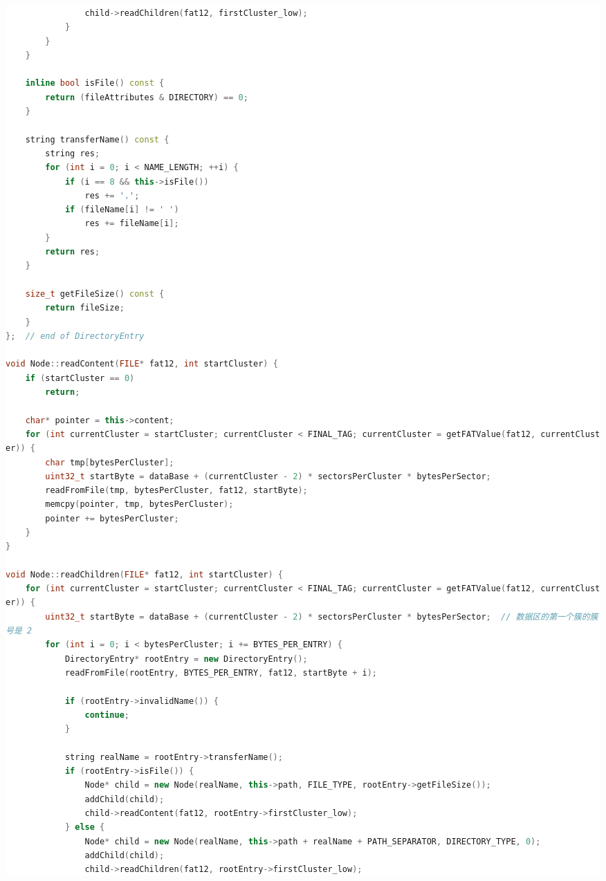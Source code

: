 ```cpp
				child->readChildren(fat12, firstCluster_low);
			}
		}
	}

	inline bool isFile() const {
		return (fileAttributes & DIRECTORY) == 0;
	}

	string transferName() const {
		string res;
		for (int i = 0; i < NAME_LENGTH; ++i) {
			if (i == 8 && this->isFile())
				res += '.';
			if (fileName[i] != ' ')
				res += fileName[i];
		}
		return res;
	}

	size_t getFileSize() const {
		return fileSize;
	}
};	// end of DirectoryEntry

void Node::readContent(FILE* fat12, int startCluster) {
	if (startCluster == 0)
		return;

	char* pointer = this->content;
	for (int currentCluster = startCluster; currentCluster < FINAL_TAG; currentCluster = getFATValue(fat12, currentCluster)) {
		char tmp[bytesPerCluster];
		uint32_t startByte = dataBase + (currentCluster - 2) * sectorsPerCluster * bytesPerSector;
		readFromFile(tmp, bytesPerCluster, fat12, startByte);
		memcpy(pointer, tmp, bytesPerCluster);
		pointer += bytesPerCluster;
	}
}

void Node::readChildren(FILE* fat12, int startCluster) {
	for (int currentCluster = startCluster; currentCluster < FINAL_TAG; currentCluster = getFATValue(fat12, currentCluster)) {
		uint32_t startByte = dataBase + (currentCluster - 2) * sectorsPerCluster * bytesPerSector;	// 数据区的第一个簇的簇号是 2
		for (int i = 0; i < bytesPerCluster; i += BYTES_PER_ENTRY) {
			DirectoryEntry* rootEntry = new DirectoryEntry();
			readFromFile(rootEntry, BYTES_PER_ENTRY, fat12, startByte + i);

			if (rootEntry->invalidName()) {
				continue;
			}

			string realName = rootEntry->transferName();
			if (rootEntry->isFile()) {
				Node* child = new Node(realName, this->path, FILE_TYPE, rootEntry->getFileSize());
				addChild(child);
				child->readContent(fat12, rootEntry->firstCluster_low);
			} else {
				Node* child = new Node(realName, this->path + realName + PATH_SEPARATOR, DIRECTORY_TYPE, 0);
				addChild(child);
				child->readChildren(fat12, rootEntry->firstCluster_low);
```